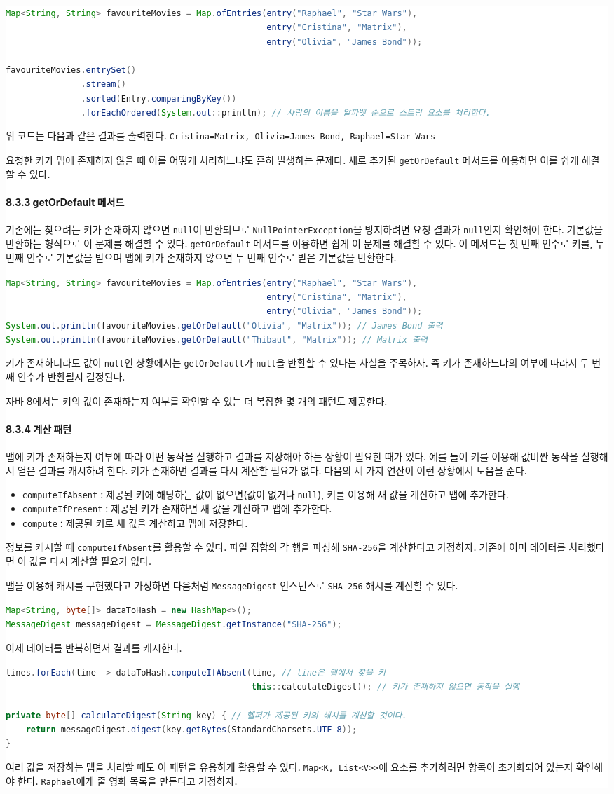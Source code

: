 ```java
Map<String, String> favouriteMovies = Map.ofEntries(entry("Raphael", "Star Wars"),
                                                    entry("Cristina", "Matrix"),
                                                    entry("Olivia", "James Bond"));

favouriteMovies.entrySet()
               .stream()
               .sorted(Entry.comparingByKey())
               .forEachOrdered(System.out::println); // 사람의 이름을 알파벳 순으로 스트림 요소를 처리한다.
```

위 코드는 다음과 같은 결과를 출력한다.
`Cristina=Matrix, Olivia=James Bond, Raphael=Star Wars`

요청한 키가 맵에 존재하지 않을 때 이를 어떻게 처리하느냐도 흔히 발생하는 문제다. 새로 추가된 `getOrDefault` 메서드를 이용하면 이를 쉽게 해결할 수 있다.

#### 8.3.3 getOrDefault 메서드
기존에는 찾으려는 키가 존재하지 않으면 `null`이 반환되므로 `NullPointerException`을 방지하려면 요청 결과가 `null`인지 확인해야 한다. 기본값을 반환하는 형식으로 이 문제를 해결할 수 있다. `getOrDefault` 메서드를 이용하면 쉽게 이 문제를 해결할 수 있다. 이 메서드는 첫 번째 인수로 키룰, 두 번째 인수로 기본값을 받으며 맵에 키가 존재하지 않으면 두 번째 인수로 받은 기본값을 반환한다.

```java
Map<String, String> favouriteMovies = Map.ofEntries(entry("Raphael", "Star Wars"),
                                                    entry("Cristina", "Matrix"),
                                                    entry("Olivia", "James Bond"));
System.out.println(favouriteMovies.getOrDefault("Olivia", "Matrix")); // James Bond 출력
System.out.println(favouriteMovies.getOrDefault("Thibaut", "Matrix")); // Matrix 출력
```
키가 존재하더라도 값이 `null`인 상황에서는 `getOrDefault`가 `null`을 반환할 수 있다는 사실을 주목하자. 즉 키가 존재하느냐의 여부에 따라서 두 번째 인수가 반환될지 결정된다.

자바 8에서는 키의 값이 존재하는지 여부를 확인할 수 있는 더 복잡한 몇 개의 패턴도 제공한다.

#### 8.3.4 계산 패턴
맵에 키가 존재하는지 여부에 따라 어떤 동작을 실행하고 결과를 저장해야 하는 상황이 필요한 때가 있다. 예를 들어 키를 이용해 값비싼 동작을 실행해서 얻은 결과를 캐시하려 한다. 키가 존재하면 결과를 다시 계산할 필요가 없다. 다음의 세 가지 연산이 이런 상황에서 도움을 준다.

- `computeIfAbsent` : 제공된 키에 해당하는 값이 없으면(값이 없거나 `null`), 키를 이용해 새 값을 계산하고 맵에 추가한다.
- `computeIfPresent` : 제공된 키가 존재하면 새 값을 계산하고 맵에 추가한다.
- `compute` : 제공된 키로 새 값을 계산하고 맵에 저장한다.

정보를 캐시할 때 `computeIfAbsent`를 활용할 수 있다. 파일 집합의 각 행을 파싱해 `SHA-256`을 계산한다고 가정하자. 기존에 이미 데이터를 처리했다면 이 값을 다시 계산할 필요가 없다.

맵을 이용해 캐시를 구현했다고 가정하면 다음처럼 `MessageDigest` 인스턴스로 `SHA-256` 해시를 계산할 수 있다.

```java
Map<String, byte[]> dataToHash = new HashMap<>();
MessageDigest messageDigest = MessageDigest.getInstance("SHA-256");
```

이제 데이터를 반복하면서 결과를 캐시한다.

```java
lines.forEach(line -> dataToHash.computeIfAbsent(line, // line은 맵에서 찾을 키
                                                 this::calculateDigest)); // 키가 존재하지 않으면 동작을 실행

private byte[] calculateDigest(String key) { // 헬퍼가 제공된 키의 해시를 계산할 것이다.
    return messageDigest.digest(key.getBytes(StandardCharsets.UTF_8));
}
```
여러 값을 저장하는 맵을 처리할 때도 이 패턴을 유용하게 활용할 수 있다. `Map<K, List<V>>`에 요소를 추가하려면 항목이 초기화되어 있는지 확인해야 한다. `Raphael`에게 줄 영화 목록을 만든다고 가정하자.
